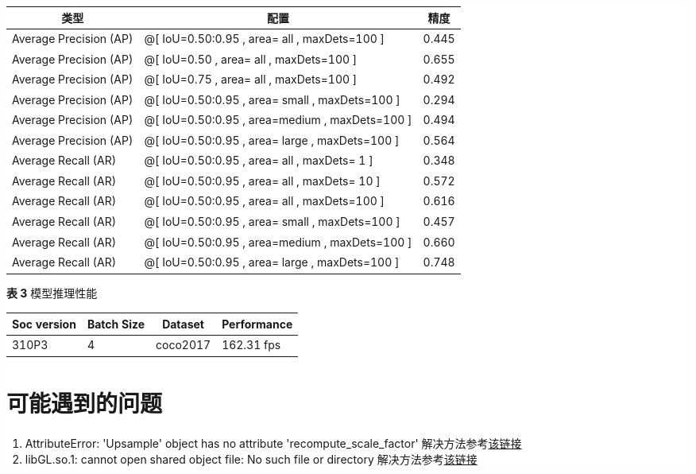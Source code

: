 | 类型 | 配置   | 精度    |
| --------- | ---------------- | ------------|
|Average Precision  (AP)| @[ IoU=0.50:0.95 , area=   all , maxDets=100 ] | 0.445|
|Average Precision  (AP)| @[ IoU=0.50      , area=   all , maxDets=100 ] | 0.655|
|Average Precision  (AP)| @[ IoU=0.75      , area=   all , maxDets=100 ] | 0.492|
|Average Precision  (AP)| @[ IoU=0.50:0.95 , area= small , maxDets=100 ] | 0.294|
|Average Precision  (AP)| @[ IoU=0.50:0.95 , area=medium , maxDets=100 ] | 0.494|
|Average Precision  (AP)| @[ IoU=0.50:0.95 , area= large , maxDets=100 ] | 0.564|
|Average Recall     (AR)| @[ IoU=0.50:0.95 , area=   all , maxDets=  1 ] | 0.348|
|Average Recall     (AR)| @[ IoU=0.50:0.95 , area=   all , maxDets= 10 ] | 0.572|
|Average Recall     (AR)| @[ IoU=0.50:0.95 , area=   all , maxDets=100 ] | 0.616|
|Average Recall     (AR)| @[ IoU=0.50:0.95 , area= small , maxDets=100 ] | 0.457|
|Average Recall     (AR)| @[ IoU=0.50:0.95 , area=medium , maxDets=100 ] | 0.660|
|Average Recall     (AR)| @[ IoU=0.50:0.95 , area= large , maxDets=100 ] | 0.748|


**表 3** 模型推理性能

| Soc version | Batch Size | Dataset | Performance |
| -------- | ---------- | ---------- |-------------|
| 310P3    | 4          | coco2017 | 162.31 fps  |


# 可能遇到的问题<a name="ZH-CN_TOPIC_0000001172201574"></a>
1. AttributeError: 'Upsample' object has no attribute 'recompute_scale_factor' 解决方法参考[该链接](https://zhuanlan.zhihu.com/p/545926241)
2. libGL.so.1: cannot open shared object file: No such file or directory 解决方法参考[该链接](https://zhuanlan.zhihu.com/p/498478991)